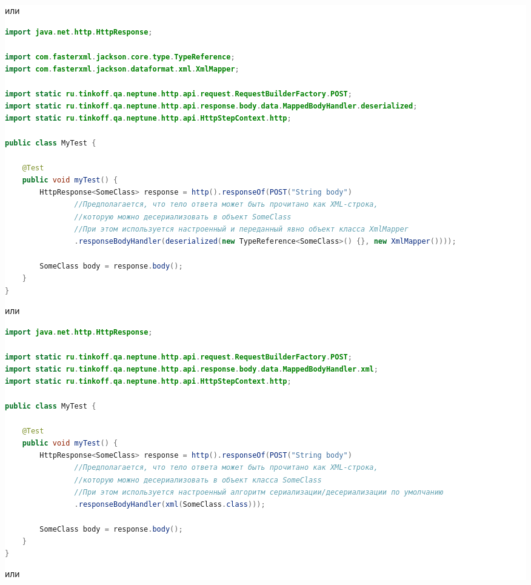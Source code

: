 или

```java
import java.net.http.HttpResponse;

import com.fasterxml.jackson.core.type.TypeReference;
import com.fasterxml.jackson.dataformat.xml.XmlMapper;

import static ru.tinkoff.qa.neptune.http.api.request.RequestBuilderFactory.POST;
import static ru.tinkoff.qa.neptune.http.api.response.body.data.MappedBodyHandler.deserialized;
import static ru.tinkoff.qa.neptune.http.api.HttpStepContext.http;

public class MyTest {

    @Test
    public void myTest() {
        HttpResponse<SomeClass> response = http().responseOf(POST("String body")
                //Предполагается, что тело ответа может быть прочитано как XML-строка,
                //которую можно десериализовать в объект SomeClass
                //При этом используется настроенный и переданный явно объект класса XmlMapper
                .responseBodyHandler(deserialized(new TypeReference<SomeClass>() {}, new XmlMapper())));

        SomeClass body = response.body();
    }
}
```

или

```java
import java.net.http.HttpResponse;

import static ru.tinkoff.qa.neptune.http.api.request.RequestBuilderFactory.POST;
import static ru.tinkoff.qa.neptune.http.api.response.body.data.MappedBodyHandler.xml;
import static ru.tinkoff.qa.neptune.http.api.HttpStepContext.http;

public class MyTest {

    @Test
    public void myTest() {
        HttpResponse<SomeClass> response = http().responseOf(POST("String body")
                //Предполагается, что тело ответа может быть прочитано как XML-строка,
                //которую можно десериализовать в объект класса SomeClass
                //При этом используется настроенный алгоритм сериализации/десериализации по умолчанию
                .responseBodyHandler(xml(SomeClass.class)));

        SomeClass body = response.body();
    }
}
```

или
